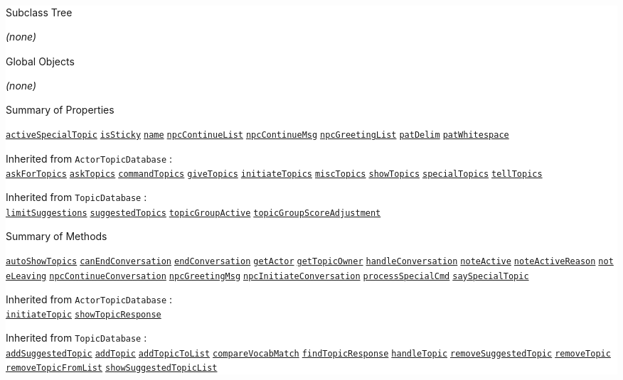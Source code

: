 

<span class="hdln">Subclass Tree</span>  



*(none)* <span id="_ObjectSummary_"></span>



<span class="hdln">Global Objects</span>  



*(none)* <span id="_PropSummary_"></span>



<span class="hdln">Summary of Properties</span>  



[`activeSpecialTopic`](#activeSpecialTopic) [`isSticky`](#isSticky) [`name`](#name) [`npcContinueList`](#npcContinueList) [`npcContinueMsg`](#npcContinueMsg) [`npcGreetingList`](#npcGreetingList) [`patDelim`](#patDelim) [`patWhitespace`](#patWhitespace)

Inherited from `ActorTopicDatabase` :  
[`askForTopics`](../object/ActorTopicDatabase.html#askForTopics) [`askTopics`](../object/ActorTopicDatabase.html#askTopics) [`commandTopics`](../object/ActorTopicDatabase.html#commandTopics) [`giveTopics`](../object/ActorTopicDatabase.html#giveTopics) [`initiateTopics`](../object/ActorTopicDatabase.html#initiateTopics) [`miscTopics`](../object/ActorTopicDatabase.html#miscTopics) [`showTopics`](../object/ActorTopicDatabase.html#showTopics) [`specialTopics`](../object/ActorTopicDatabase.html#specialTopics) [`tellTopics`](../object/ActorTopicDatabase.html#tellTopics)

Inherited from `TopicDatabase` :  
[`limitSuggestions`](../object/TopicDatabase.html#limitSuggestions) [`suggestedTopics`](../object/TopicDatabase.html#suggestedTopics) [`topicGroupActive`](../object/TopicDatabase.html#topicGroupActive) [`topicGroupScoreAdjustment`](../object/TopicDatabase.html#topicGroupScoreAdjustment)

<span id="_MethodSummary_"></span>



<span class="hdln">Summary of Methods</span>  



[`autoShowTopics`](#autoShowTopics) [`canEndConversation`](#canEndConversation) [`endConversation`](#endConversation) [`getActor`](#getActor) [`getTopicOwner`](#getTopicOwner) [`handleConversation`](#handleConversation) [`noteActive`](#noteActive) [`noteActiveReason`](#noteActiveReason) [`noteLeaving`](#noteLeaving) [`npcContinueConversation`](#npcContinueConversation) [`npcGreetingMsg`](#npcGreetingMsg) [`npcInitiateConversation`](#npcInitiateConversation) [`processSpecialCmd`](#processSpecialCmd) [`saySpecialTopic`](#saySpecialTopic)

Inherited from `ActorTopicDatabase` :  
[`initiateTopic`](../object/ActorTopicDatabase.html#initiateTopic) [`showTopicResponse`](../object/ActorTopicDatabase.html#showTopicResponse)

Inherited from `TopicDatabase` :  
[`addSuggestedTopic`](../object/TopicDatabase.html#addSuggestedTopic) [`addTopic`](../object/TopicDatabase.html#addTopic) [`addTopicToList`](../object/TopicDatabase.html#addTopicToList) [`compareVocabMatch`](../object/TopicDatabase.html#compareVocabMatch) [`findTopicResponse`](../object/TopicDatabase.html#findTopicResponse) [`handleTopic`](../object/TopicDatabase.html#handleTopic) [`removeSuggestedTopic`](../object/TopicDatabase.html#removeSuggestedTopic) [`removeTopic`](../object/TopicDatabase.html#removeTopic) [`removeTopicFromList`](../object/TopicDatabase.html#removeTopicFromList) [`showSuggestedTopicList`](../object/TopicDatabase.html#showSuggestedTopicList)
